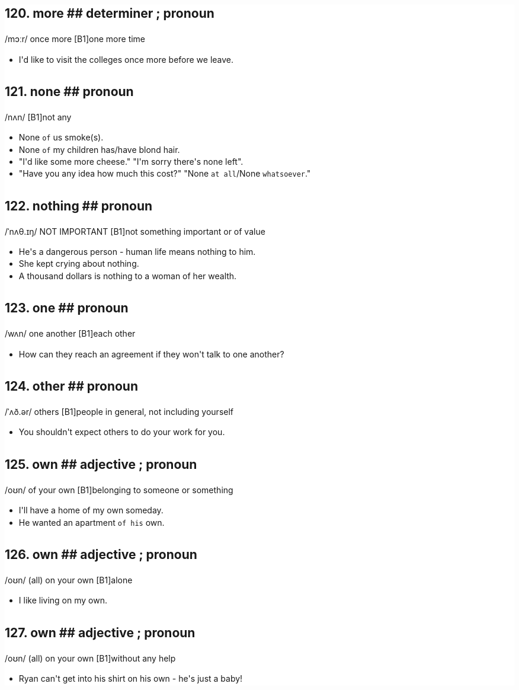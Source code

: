 ## 120. more ## determiner ; pronoun
/mɔːr/ once more
[B1]one more time
- I'd like to visit the colleges once more before we leave.

## 121. none ## pronoun
/nʌn/ 
[B1]not any
- None `of` us smoke(s).
- None `of` my children has/have blond hair.
- "I'd like some more cheese." "I'm sorry there's none left".
- "Have you any idea how much this cost?" "None `at all`/None `whatsoever`."

## 122. nothing ## pronoun
/ˈnʌθ.ɪŋ/ NOT IMPORTANT
[B1]not something important or of value
- He's a dangerous person - human life means nothing to him.
- She kept crying about nothing.
- A thousand dollars is nothing to a woman of her wealth.

## 123. one ## pronoun
/wʌn/ one another
[B1]each other
- How can they reach an agreement if they won't talk to one another?

## 124. other ## pronoun
/ˈʌð.ər/ others
[B1]people in general, not including yourself
- You shouldn't expect others to do your work for you.

## 125. own ## adjective ; pronoun
/oʊn/ of your own
[B1]belonging to someone or something
- I'll have a home of my own someday.
- He wanted an apartment `of his` own.

## 126. own ## adjective ; pronoun
/oʊn/ (all) on your own
[B1]alone
- I like living on my own.

## 127. own ## adjective ; pronoun
/oʊn/ (all) on your own
[B1]without any help
- Ryan can't get into his shirt on his own - he's just a baby!
